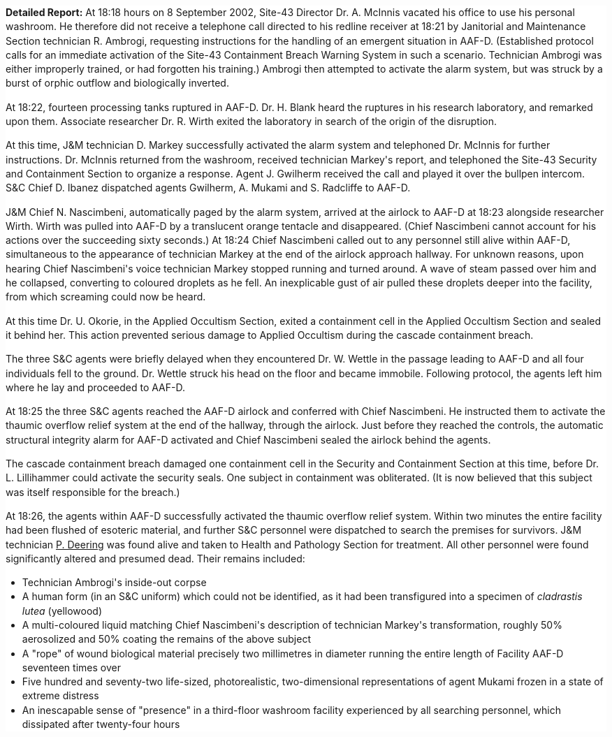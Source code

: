 **Detailed Report:** At 18:18 hours on 8 September 2002, Site-43 Director Dr. A. McInnis vacated his office to use his personal washroom. He therefore did not receive a telephone call directed to his redline receiver at 18:21 by Janitorial and Maintenance Section technician R. Ambrogi, requesting instructions for the handling of an emergent situation in AAF-D. (Established protocol calls for an immediate activation of the Site-43 Containment Breach Warning System in such a scenario. Technician Ambrogi was either improperly trained, or had forgotten his training.) Ambrogi then attempted to activate the alarm system, but was struck by a burst of orphic outflow and biologically inverted.

At 18:22, fourteen processing tanks ruptured in AAF-D. Dr. H. Blank heard the ruptures in his research laboratory, and remarked upon them. Associate researcher Dr. R. Wirth exited the laboratory in search of the origin of the disruption.

At this time, J&M technician D. Markey successfully activated the alarm system and telephoned Dr. McInnis for further instructions. Dr. McInnis returned from the washroom, received technician Markey's report, and telephoned the Site-43 Security and Containment Section to organize a response. Agent J. Gwilherm received the call and played it over the bullpen intercom. S&C Chief D. Ibanez dispatched agents Gwilherm, A. Mukami and S. Radcliffe to AAF-D.

J&M Chief N. Nascimbeni, automatically paged by the alarm system, arrived at the airlock to AAF-D at 18:23 alongside researcher Wirth. Wirth was pulled into AAF-D by a translucent orange tentacle and disappeared. (Chief Nascimbeni cannot account for his actions over the succeeding sixty seconds.) At 18:24 Chief Nascimbeni called out to any personnel still alive within AAF-D, simultaneous to the appearance of technician Markey at the end of the airlock approach hallway. For unknown reasons, upon hearing Chief Nascimbeni's voice technician Markey stopped running and turned around. A wave of steam passed over him and he collapsed, converting to coloured droplets as he fell. An inexplicable gust of air pulled these droplets deeper into the facility, from which screaming could now be heard.

At this time Dr. U. Okorie, in the Applied Occultism Section, exited a containment cell in the Applied Occultism Section and sealed it behind her. This action prevented serious damage to Applied Occultism during the cascade containment breach.

The three S&C agents were briefly delayed when they encountered Dr. W. Wettle in the passage leading to AAF-D and all four individuals fell to the ground. Dr. Wettle struck his head on the floor and became immobile. Following protocol, the agents left him where he lay and proceeded to AAF-D.

At 18:25 the three S&C agents reached the AAF-D airlock and conferred with Chief Nascimbeni. He instructed them to activate the thaumic overflow relief system at the end of the hallway, through the airlock. Just before they reached the controls, the automatic structural integrity alarm for AAF-D activated and Chief Nascimbeni sealed the airlock behind the agents.

The cascade containment breach damaged one containment cell in the Security and Containment Section at this time, before Dr. L. Lillihammer could activate the security seals. One subject in containment was obliterated. (It is now believed that this subject was itself responsible for the breach.)

At 18:26, the agents within AAF-D successfully activated the thaumic overflow relief system. Within two minutes the entire facility had been flushed of esoteric material, and further S&C personnel were dispatched to search the premises for survivors. J&M technician [P. Deering](http://www.scp-wiki.net/scp-5056) was found alive and taken to Health and Pathology Section for treatment. All other personnel were found significantly altered and presumed dead. Their remains included:

*   Technician Ambrogi's inside-out corpse
*   A human form (in an S&C uniform) which could not be identified, as it had been transfigured into a specimen of _cladrastis lutea_ (yellowood)
*   A multi-coloured liquid matching Chief Nascimbeni's description of technician Markey's transformation, roughly 50% aerosolized and 50% coating the remains of the above subject
*   A "rope" of wound biological material precisely two millimetres in diameter running the entire length of Facility AAF-D seventeen times over
*   Five hundred and seventy-two life-sized, photorealistic, two-dimensional representations of agent Mukami frozen in a state of extreme distress
*   An inescapable sense of "presence" in a third-floor washroom facility experienced by all searching personnel, which dissipated after twenty-four hours
